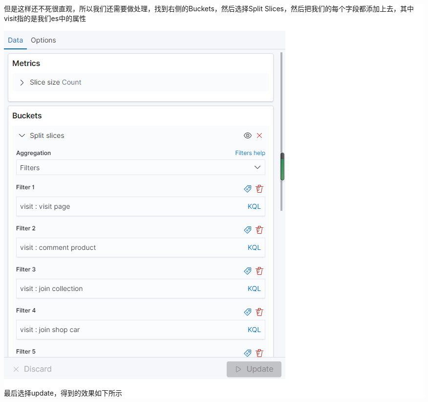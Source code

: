 但是这样还不死很直观，所以我们还需要做处理，找到右侧的Buckets，然后选择Split Slices，然后把我们的每个字段都添加上去，其中visit指的是我们es中的属性

![image-20200925145451255](./images/image-20200925145451255.png)



最后选择update，得到的效果如下所示
